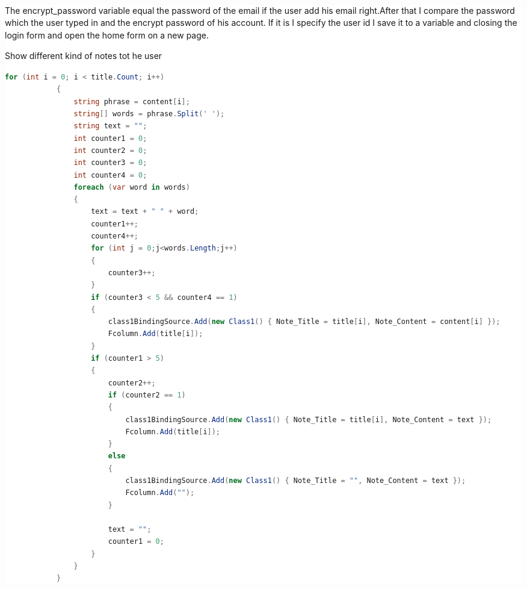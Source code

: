 The encrypt_password variable equal the password of the email if the user add his email right.After that I compare the password which the user typed in and the encrypt password of his account. If it is I specify the user id I save it to a variable and closing the login form and open the home form on a new page.

Show different kind of notes tot he user

```c#
for (int i = 0; i < title.Count; i++)
            {
                string phrase = content[i];
                string[] words = phrase.Split(' ');
                string text = "";
                int counter1 = 0;
                int counter2 = 0;
                int counter3 = 0;
                int counter4 = 0;
                foreach (var word in words)
                {
                    text = text + " " + word;
                    counter1++;
                    counter4++;
                    for (int j = 0;j<words.Length;j++)
                    {
                        counter3++;
                    }
                    if (counter3 < 5 && counter4 == 1)
                    {
                        class1BindingSource.Add(new Class1() { Note_Title = title[i], Note_Content = content[i] });
                        Fcolumn.Add(title[i]);
                    }
                    if (counter1 > 5)
                    {
                        counter2++;
                        if (counter2 == 1)
                        {
                            class1BindingSource.Add(new Class1() { Note_Title = title[i], Note_Content = text });
                            Fcolumn.Add(title[i]);
                        }
                        else
                        {
                            class1BindingSource.Add(new Class1() { Note_Title = "", Note_Content = text });
                            Fcolumn.Add("");
                        }

                        text = "";
                        counter1 = 0;
                    }
                }
            }

```
